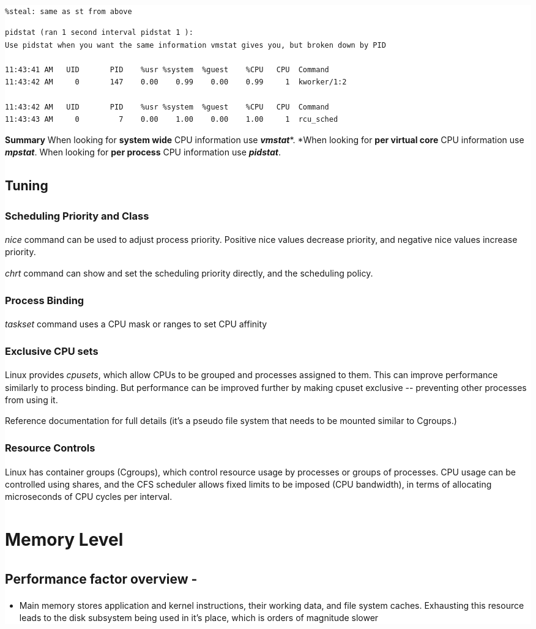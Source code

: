 ```
%steal: same as st from above
```

```
pidstat (ran 1 second interval pidstat 1 ):
Use pidstat when you want the same information vmstat gives you, but broken down by PID

11:43:41 AM   UID       PID    %usr %system  %guest    %CPU   CPU  Command
11:43:42 AM     0       147    0.00    0.99    0.00    0.99     1  kworker/1:2

11:43:42 AM   UID       PID    %usr %system  %guest    %CPU   CPU  Command
11:43:43 AM     0         7    0.00    1.00    0.00    1.00     1  rcu_sched
```
**Summary** When looking for **system wide** CPU information use **_vmstat_***. *When looking for **per virtual core** CPU information use **_mpstat_**. When looking for **per process** CPU information use **_pidstat_**.

## Tuning

### Scheduling Priority and Class

*nice* command can be used to adjust process priority. Positive nice values decrease priority, and negative nice values increase priority.

*chrt* command can show and set the scheduling priority directly, and the scheduling policy.

### Process Binding

*taskset* command uses a CPU mask or ranges to set CPU affinity

### Exclusive CPU sets

Linux provides *cpusets*, which allow CPUs to be grouped and processes assigned to them. This can improve performance similarly to process binding. But performance can be improved further by making cpuset exclusive -- preventing other processes from using it.

Reference documentation for full details (it’s a pseudo file system that needs to be mounted similar to Cgroups.)

### Resource Controls

Linux has container groups (Cgroups), which control resource usage by processes or groups of processes. CPU usage can be controlled using shares, and the CFS scheduler allows fixed limits to be imposed (CPU bandwidth), in terms of allocating microseconds of CPU cycles per interval.

# Memory Level

## Performance factor overview -

* Main memory stores application and kernel instructions, their working data, and file system caches. Exhausting this resource leads to the disk subsystem being used in it’s place, which is orders of magnitude slower
